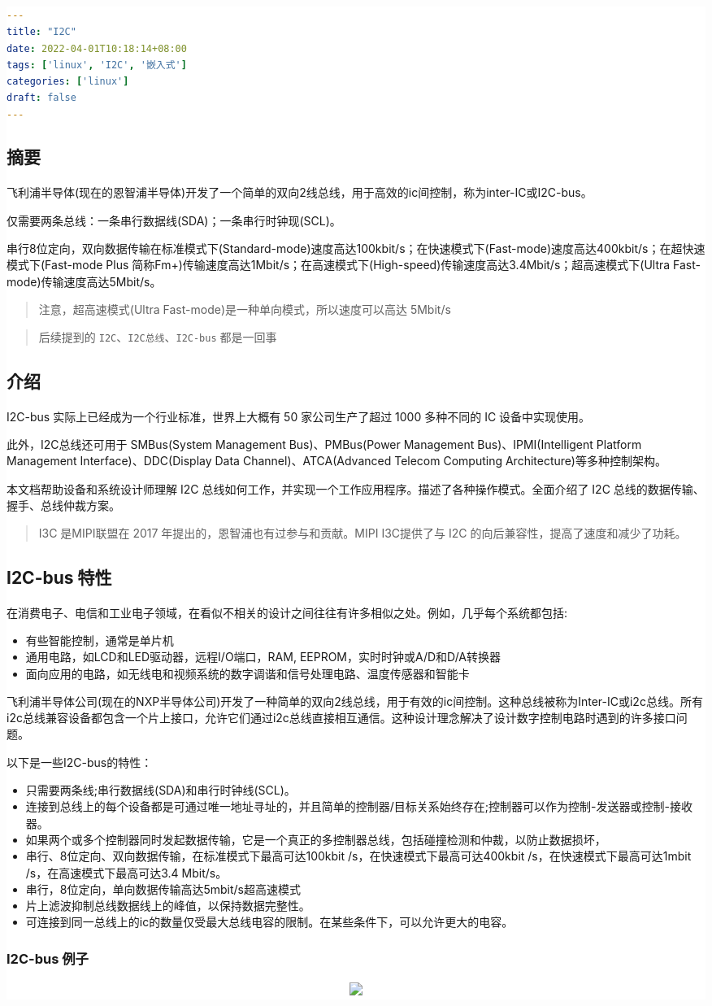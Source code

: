 ```yaml
---
title: "I2C"
date: 2022-04-01T10:18:14+08:00
tags: ['linux', 'I2C', '嵌入式']
categories: ['linux']
draft: false
---
```


## 摘要
飞利浦半导体(现在的恩智浦半导体)开发了一个简单的双向2线总线，用于高效的ic间控制，称为inter-IC或I2C-bus。

仅需要两条总线：一条串行数据线(SDA)；一条串行时钟现(SCL)。

串行8位定向，双向数据传输在标准模式下(Standard-mode)速度高达100kbit/s；在快速模式下(Fast-mode)速度高达400kbit/s；在超快速模式下(Fast-mode Plus 简称Fm+)传输速度高达1Mbit/s；在高速模式下(High-speed)传输速度高达3.4Mbit/s；超高速模式下(Ultra Fast-mode)传输速度高达5Mbit/s。

> 注意，超高速模式(Ultra Fast-mode)是一种单向模式，所以速度可以高达 5Mbit/s

> 后续提到的 `I2C`、`I2C总线`、`I2C-bus` 都是一回事

## 介绍
I2C-bus 实际上已经成为一个行业标准，世界上大概有 50 家公司生产了超过 1000 多种不同的 IC 设备中实现使用。

此外，I2C总线还可用于 SMBus(System Management Bus)、PMBus(Power Management Bus)、IPMI(Intelligent Platform Management Interface)、DDC(Display Data Channel)、ATCA(Advanced Telecom Computing Architecture)等多种控制架构。

本文档帮助设备和系统设计师理解 I2C 总线如何工作，并实现一个工作应用程序。描述了各种操作模式。全面介绍了 I2C 总线的数据传输、握手、总线仲裁方案。

> I3C 是MIPI联盟在 2017 年提出的，恩智浦也有过参与和贡献。MIPI I3C提供了与 I2C 的向后兼容性，提高了速度和减少了功耗。

## I2C-bus 特性
在消费电子、电信和工业电子领域，在看似不相关的设计之间往往有许多相似之处。例如，几乎每个系统都包括:
- 有些智能控制，通常是单片机
- 通用电路，如LCD和LED驱动器，远程I/O端口，RAM, EEPROM，实时时钟或A/D和D/A转换器
- 面向应用的电路，如无线电和视频系统的数字调谐和信号处理电路、温度传感器和智能卡

飞利浦半导体公司(现在的NXP半导体公司)开发了一种简单的双向2线总线，用于有效的ic间控制。这种总线被称为Inter-IC或i2c总线。所有i2c总线兼容设备都包含一个片上接口，允许它们通过i2c总线直接相互通信。这种设计理念解决了设计数字控制电路时遇到的许多接口问题。

以下是一些I2C-bus的特性：
- 只需要两条线;串行数据线(SDA)和串行时钟线(SCL)。
- 连接到总线上的每个设备都是可通过唯一地址寻址的，并且简单的控制器/目标关系始终存在;控制器可以作为控制-发送器或控制-接收器。
- 如果两个或多个控制器同时发起数据传输，它是一个真正的多控制器总线，包括碰撞检测和仲裁，以防止数据损坏，
- 串行、8位定向、双向数据传输，在标准模式下最高可达100kbit /s，在快速模式下最高可达400kbit /s，在快速模式下最高可达1mbit /s，在高速模式下最高可达3.4 Mbit/s。
- 串行，8位定向，单向数据传输高达5mbit/s超高速模式
- 片上滤波抑制总线数据线上的峰值，以保持数据完整性。
- 可连接到同一总线上的ic的数量仅受最大总线电容的限制。在某些条件下，可以允许更大的电容。

### I2C-bus 例子
<div align=center><img src='/pic/imx6ull/022-i2c-1.png'/></div>
